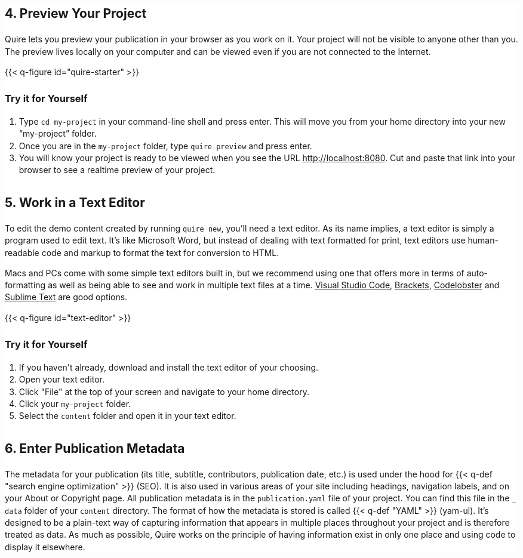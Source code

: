 ## 4. Preview Your Project

Quire lets you preview your publication in your browser as you work on it. Your project will not be visible to anyone other than you. The preview lives locally on your computer and can be viewed even if you are not connected to the Internet.

{{< q-figure id="quire-starter" >}}

### Try it for Yourself

1. Type `cd my-project` in your command-line shell and press enter. This will move you from your home directory into your new “my-project” folder.
2. Once you are in the `my-project` folder, type `quire preview` and press enter.
3. You will know your project is ready to be viewed when you see the URL [http://localhost:8080](http://localhost:8080). Cut and paste that link into your browser to see a realtime preview of your project.

## 5. Work in a Text Editor

To edit the demo content created by running `quire new`, you’ll need a text editor. As its name implies, a text editor is simply a program used to edit text. It’s like Microsoft Word, but instead of dealing with text formatted for print, text editors use human-readable code and markup to format the text for conversion to HTML.

Macs and PCs come with some simple text editors built in, but we recommend using one that offers more in terms of auto-formatting as well as being able to see and work in multiple text files at a time. [Visual Studio Code](https://code.visualstudio.com/), [Brackets](https://brackets.io/), [Codelobster](https://codelobster.com/) and [Sublime Text](https://www.sublimetext.com/) are good options.


{{< q-figure id="text-editor" >}}

### Try it for Yourself

1. If you haven't already, download and install the text editor of your choosing.
2. Open your text editor.
3. Click "File" at the top of your screen and navigate to your home directory.
4. Click your `my-project` folder.
5. Select the `content` folder and open it in your text editor.


## 6. Enter Publication Metadata

The metadata for your publication (its title, subtitle, contributors, publication date, etc.) is used under the hood for {{< q-def "search engine optimization" >}} (SEO).  It is also used in various areas of your site including headings, navigation labels, and on your About or Copyright page. All publication metadata is in the `publication.yaml` file of your project. You can find this file in the `_data` folder of your `content` directory. The format of how the metadata is stored is called {{< q-def "YAML" >}} (yam-ul). It’s designed to be a plain-text way of capturing information that appears in multiple places throughout your project and is therefore treated as data. As much as possible, Quire works on the principle of having information exist in only one place and using code to display it elsewhere. 

